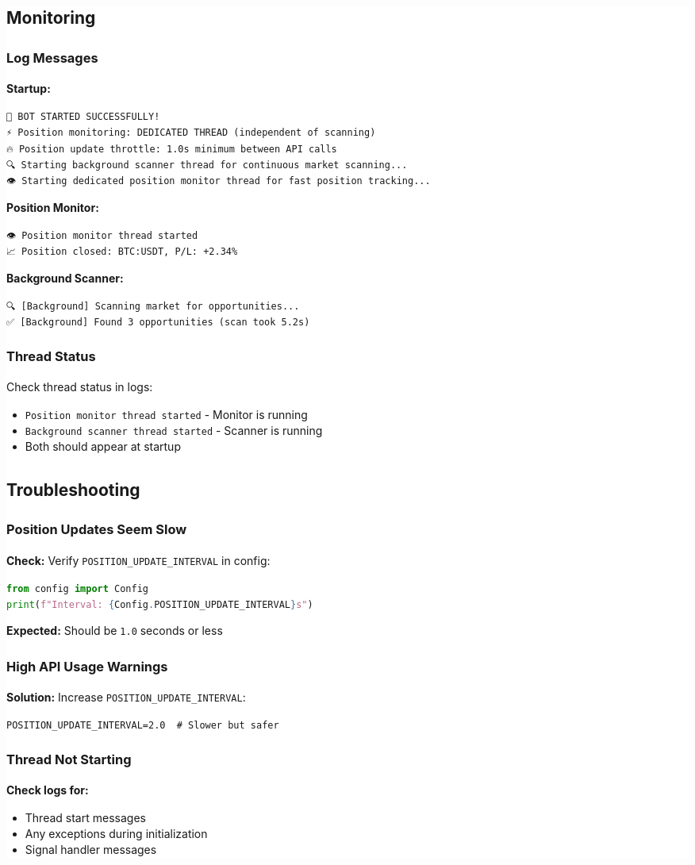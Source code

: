 ## Monitoring

### Log Messages

**Startup:**
```
🚀 BOT STARTED SUCCESSFULLY!
⚡ Position monitoring: DEDICATED THREAD (independent of scanning)
🔥 Position update throttle: 1.0s minimum between API calls
🔍 Starting background scanner thread for continuous market scanning...
👁️ Starting dedicated position monitor thread for fast position tracking...
```

**Position Monitor:**
```
👁️ Position monitor thread started
📈 Position closed: BTC:USDT, P/L: +2.34%
```

**Background Scanner:**
```
🔍 [Background] Scanning market for opportunities...
✅ [Background] Found 3 opportunities (scan took 5.2s)
```

### Thread Status

Check thread status in logs:
- `Position monitor thread started` - Monitor is running
- `Background scanner thread started` - Scanner is running
- Both should appear at startup

## Troubleshooting

### Position Updates Seem Slow

**Check:** Verify `POSITION_UPDATE_INTERVAL` in config:
```python
from config import Config
print(f"Interval: {Config.POSITION_UPDATE_INTERVAL}s")
```

**Expected:** Should be `1.0` seconds or less

### High API Usage Warnings

**Solution:** Increase `POSITION_UPDATE_INTERVAL`:
```env
POSITION_UPDATE_INTERVAL=2.0  # Slower but safer
```

### Thread Not Starting

**Check logs for:**
- Thread start messages
- Any exceptions during initialization
- Signal handler messages
